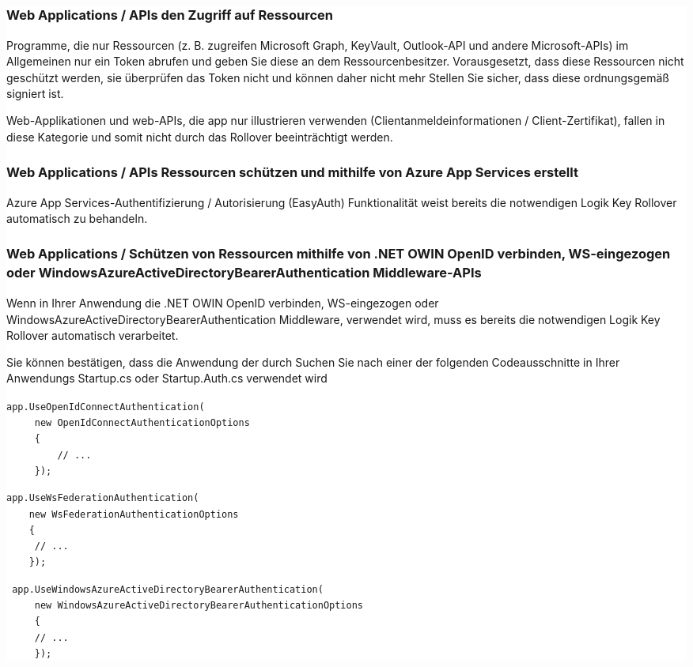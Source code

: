### <a name="a-namewebclientaweb-applications--apis-accessing-resources"></a><a name="webclient"></a>Web Applications / APIs den Zugriff auf Ressourcen

Programme, die nur Ressourcen (z. B. zugreifen Microsoft Graph, KeyVault, Outlook-API und andere Microsoft-APIs) im Allgemeinen nur ein Token abrufen und geben Sie diese an dem Ressourcenbesitzer. Vorausgesetzt, dass diese Ressourcen nicht geschützt werden, sie überprüfen das Token nicht und können daher nicht mehr Stellen Sie sicher, dass diese ordnungsgemäß signiert ist.

Web-Applikationen und web-APIs, die app nur illustrieren verwenden (Clientanmeldeinformationen / Client-Zertifikat), fallen in diese Kategorie und somit nicht durch das Rollover beeinträchtigt werden.

### <a name="a-nameappservicesaweb-applications--apis-protecting-resources-and-built-using-azure-app-services"></a><a name="appservices"></a>Web Applications / APIs Ressourcen schützen und mithilfe von Azure App Services erstellt

Azure App Services-Authentifizierung / Autorisierung (EasyAuth) Funktionalität weist bereits die notwendigen Logik Key Rollover automatisch zu behandeln.

### <a name="a-nameowinaweb-applications--apis-protecting-resources-using-net-owin-openid-connect-ws-fed-or-windowsazureactivedirectorybearerauthentication-middleware"></a><a name="owin"></a>Web Applications / Schützen von Ressourcen mithilfe von .NET OWIN OpenID verbinden, WS-eingezogen oder WindowsAzureActiveDirectoryBearerAuthentication Middleware-APIs

Wenn in Ihrer Anwendung die .NET OWIN OpenID verbinden, WS-eingezogen oder WindowsAzureActiveDirectoryBearerAuthentication Middleware, verwendet wird, muss es bereits die notwendigen Logik Key Rollover automatisch verarbeitet.

Sie können bestätigen, dass die Anwendung der durch Suchen Sie nach einer der folgenden Codeausschnitte in Ihrer Anwendungs Startup.cs oder Startup.Auth.cs verwendet wird

```
app.UseOpenIdConnectAuthentication(
     new OpenIdConnectAuthenticationOptions
     {
         // ...
     });
```
```
app.UseWsFederationAuthentication(
    new WsFederationAuthenticationOptions
    {
     // ...
    });
```
```
 app.UseWindowsAzureActiveDirectoryBearerAuthentication(
     new WindowsAzureActiveDirectoryBearerAuthenticationOptions
     {
     // ...
     });
```
